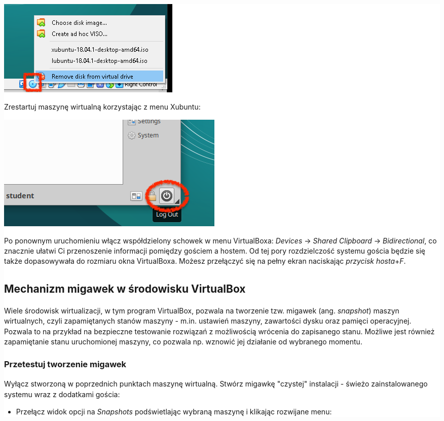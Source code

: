 ![Remove CD](../images/lab_01_vbox_remove_cd.png)

Zrestartuj maszynę wirtualną korzystając z menu Xubuntu:

![Additions installed](../images/lab_01_xubuntu_shutdown.png)

Po ponownym uruchomieniu włącz współdzielony schowek w menu VirtualBoxa: *Devices* &rarr; *Shared Clipboard* &rarr; *Bidirectional*, co znacznie ułatwi Ci przenoszenie informacji pomiędzy gościem a hostem. Od tej pory rozdzielczość systemu gościa będzie się także dopasowywała do rozmiaru okna VirtualBoxa. Możesz przełączyć się na pełny ekran naciskając *przycisk hosta*+*F*.

## Mechanizm migawek w środowisku VirtualBox

Wiele środowisk wirtualizacji, w tym program VirtualBox, pozwala na tworzenie tzw. migawek (ang. *snapshot*) maszyn wirtualnych, czyli zapamiętanych stanów maszyny - m.in. ustawień maszyny, zawartości dysku oraz pamięci operacyjnej. Pozwala to na przykład na bezpieczne testowanie rozwiązań z możliwością wrócenia do zapisanego stanu. Możliwe jest również zapamiętanie stanu uruchomionej maszyny, co pozwala np. wznowić jej działanie od wybranego momentu.

### Przetestuj tworzenie migawek

Wyłącz stworzoną w poprzednich punktach maszynę wirtualną. Stwórz migawkę "czystej" instalacji - świeżo zainstalowanego systemu wraz z dodatkami gościa:

* Przełącz widok opcji na *Snapshots* podświetlając wybraną maszynę i klikając rozwijane menu:
